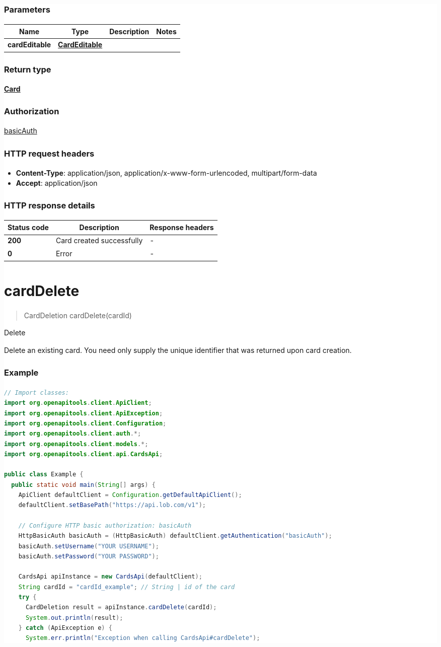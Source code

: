 ### Parameters

| Name | Type | Description  | Notes |
|------------- | ------------- | ------------- | -------------|
| **cardEditable** | [**CardEditable**](CardEditable.md)|  | |

### Return type

[**Card**](Card.md)

### Authorization

[basicAuth](../README.md#basicAuth)

### HTTP request headers

 - **Content-Type**: application/json, application/x-www-form-urlencoded, multipart/form-data
 - **Accept**: application/json

### HTTP response details
| Status code | Description | Response headers |
|-------------|-------------|------------------|
| **200** | Card created successfully |  -  |
| **0** | Error |  -  |

<a id="cardDelete"></a>
# **cardDelete**
> CardDeletion cardDelete(cardId)

Delete

Delete an existing card. You need only supply the unique identifier that was returned upon card creation.

### Example
```java
// Import classes:
import org.openapitools.client.ApiClient;
import org.openapitools.client.ApiException;
import org.openapitools.client.Configuration;
import org.openapitools.client.auth.*;
import org.openapitools.client.models.*;
import org.openapitools.client.api.CardsApi;

public class Example {
  public static void main(String[] args) {
    ApiClient defaultClient = Configuration.getDefaultApiClient();
    defaultClient.setBasePath("https://api.lob.com/v1");
    
    // Configure HTTP basic authorization: basicAuth
    HttpBasicAuth basicAuth = (HttpBasicAuth) defaultClient.getAuthentication("basicAuth");
    basicAuth.setUsername("YOUR USERNAME");
    basicAuth.setPassword("YOUR PASSWORD");

    CardsApi apiInstance = new CardsApi(defaultClient);
    String cardId = "cardId_example"; // String | id of the card
    try {
      CardDeletion result = apiInstance.cardDelete(cardId);
      System.out.println(result);
    } catch (ApiException e) {
      System.err.println("Exception when calling CardsApi#cardDelete");
```